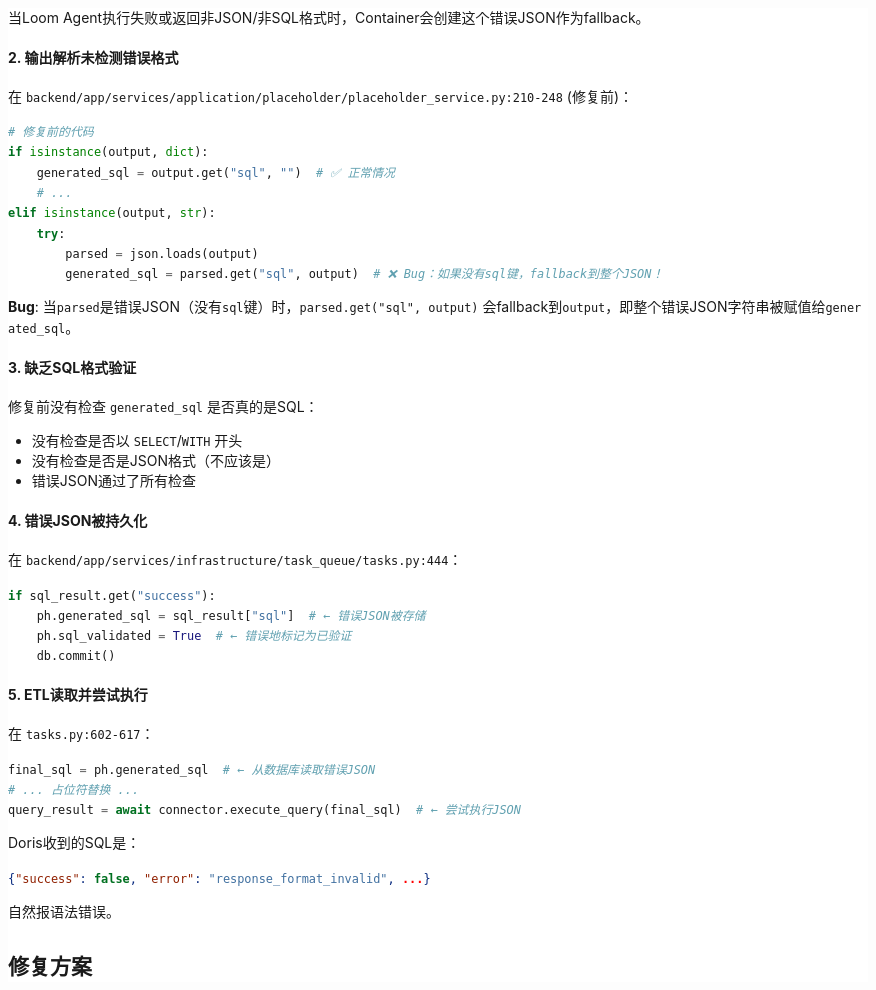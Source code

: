 当Loom Agent执行失败或返回非JSON/非SQL格式时，Container会创建这个错误JSON作为fallback。

#### 2. 输出解析未检测错误格式

在 `backend/app/services/application/placeholder/placeholder_service.py:210-248` (修复前)：

```python
# 修复前的代码
if isinstance(output, dict):
    generated_sql = output.get("sql", "")  # ✅ 正常情况
    # ...
elif isinstance(output, str):
    try:
        parsed = json.loads(output)
        generated_sql = parsed.get("sql", output)  # ❌ Bug：如果没有sql键，fallback到整个JSON！
```

**Bug**: 当`parsed`是错误JSON（没有`sql`键）时，`parsed.get("sql", output)` 会fallback到`output`，即整个错误JSON字符串被赋值给`generated_sql`。

#### 3. 缺乏SQL格式验证

修复前没有检查 `generated_sql` 是否真的是SQL：
- 没有检查是否以 `SELECT`/`WITH` 开头
- 没有检查是否是JSON格式（不应该是）
- 错误JSON通过了所有检查

#### 4. 错误JSON被持久化

在 `backend/app/services/infrastructure/task_queue/tasks.py:444`：

```python
if sql_result.get("success"):
    ph.generated_sql = sql_result["sql"]  # ← 错误JSON被存储
    ph.sql_validated = True  # ← 错误地标记为已验证
    db.commit()
```

#### 5. ETL读取并尝试执行

在 `tasks.py:602-617`：

```python
final_sql = ph.generated_sql  # ← 从数据库读取错误JSON
# ... 占位符替换 ...
query_result = await connector.execute_query(final_sql)  # ← 尝试执行JSON
```

Doris收到的SQL是：
```json
{"success": false, "error": "response_format_invalid", ...}
```

自然报语法错误。

## 修复方案
